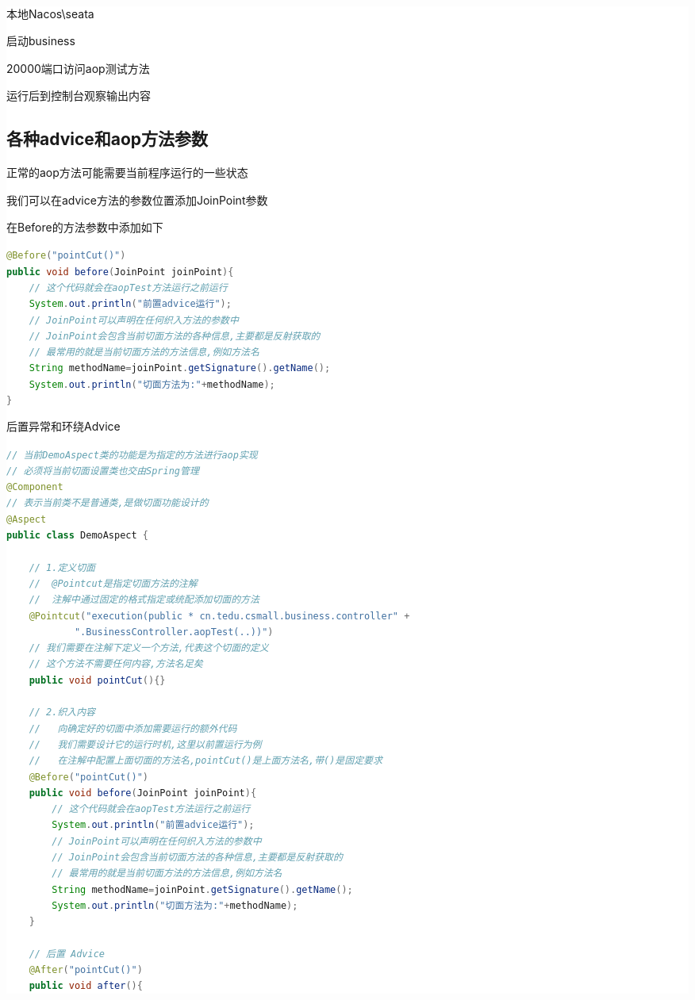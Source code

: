 本地Nacos\seata

启动business

20000端口访问aop测试方法

运行后到控制台观察输出内容

## 各种advice和aop方法参数

正常的aop方法可能需要当前程序运行的一些状态

我们可以在advice方法的参数位置添加JoinPoint参数

在Before的方法参数中添加如下

```java
@Before("pointCut()")
public void before(JoinPoint joinPoint){
    // 这个代码就会在aopTest方法运行之前运行
    System.out.println("前置advice运行");
    // JoinPoint可以声明在任何织入方法的参数中
    // JoinPoint会包含当前切面方法的各种信息,主要都是反射获取的
    // 最常用的就是当前切面方法的方法信息,例如方法名
    String methodName=joinPoint.getSignature().getName();
    System.out.println("切面方法为:"+methodName);
}
```



后置异常和环绕Advice

```java
// 当前DemoAspect类的功能是为指定的方法进行aop实现
// 必须将当前切面设置类也交由Spring管理
@Component
// 表示当前类不是普通类,是做切面功能设计的
@Aspect
public class DemoAspect {

    // 1.定义切面
    //  @Pointcut是指定切面方法的注解
    //  注解中通过固定的格式指定或统配添加切面的方法
    @Pointcut("execution(public * cn.tedu.csmall.business.controller" +
            ".BusinessController.aopTest(..))")
    // 我们需要在注解下定义一个方法,代表这个切面的定义
    // 这个方法不需要任何内容,方法名足矣
    public void pointCut(){}

    // 2.织入内容
    //   向确定好的切面中添加需要运行的额外代码
    //   我们需要设计它的运行时机,这里以前置运行为例
    //   在注解中配置上面切面的方法名,pointCut()是上面方法名,带()是固定要求
    @Before("pointCut()")
    public void before(JoinPoint joinPoint){
        // 这个代码就会在aopTest方法运行之前运行
        System.out.println("前置advice运行");
        // JoinPoint可以声明在任何织入方法的参数中
        // JoinPoint会包含当前切面方法的各种信息,主要都是反射获取的
        // 最常用的就是当前切面方法的方法信息,例如方法名
        String methodName=joinPoint.getSignature().getName();
        System.out.println("切面方法为:"+methodName);
    }

    // 后置 Advice
    @After("pointCut()")
    public void after(){
```